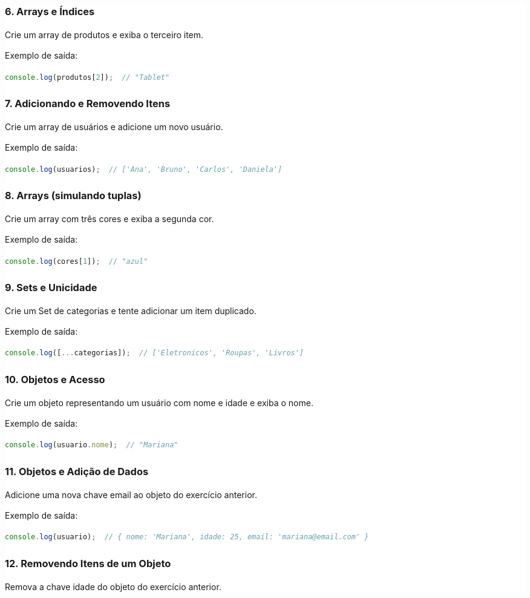 ### 6. Arrays e Índices
Crie um array de produtos e exiba o terceiro item.

Exemplo de saída:

```javascript
console.log(produtos[2]);  // "Tablet"
```

### 7. Adicionando e Removendo Itens
Crie um array de usuários e adicione um novo usuário.

Exemplo de saída:

```javascript
console.log(usuarios);  // ['Ana', 'Bruno', 'Carlos', 'Daniela']
```

### 8. Arrays (simulando tuplas)
Crie um array com três cores e exiba a segunda cor.

Exemplo de saída:

```javascript
console.log(cores[1]);  // "azul"
```

### 9. Sets e Unicidade
Crie um Set de categorias e tente adicionar um item duplicado.

Exemplo de saída:

```javascript
console.log([...categorias]);  // ['Eletronicos', 'Roupas', 'Livros']
```

### 10. Objetos e Acesso
Crie um objeto representando um usuário com nome e idade e exiba o nome.

Exemplo de saída:

```javascript
console.log(usuario.nome);  // "Mariana"
```

### 11. Objetos e Adição de Dados
Adicione uma nova chave email ao objeto do exercício anterior.

Exemplo de saída:

```javascript
console.log(usuario);  // { nome: 'Mariana', idade: 25, email: 'mariana@email.com' }
```

### 12. Removendo Itens de um Objeto
Remova a chave idade do objeto do exercício anterior.
